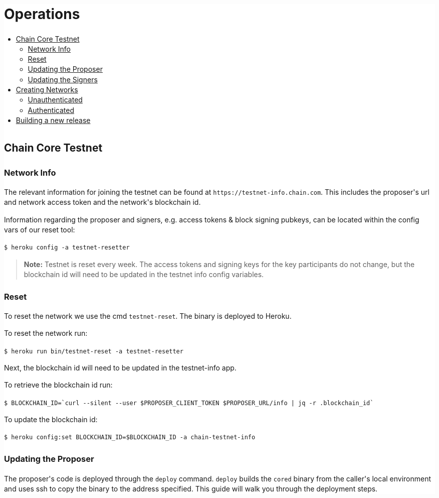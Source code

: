 # Operations

* [Chain Core Testnet](#chain-core-testnet)
  * [Network Info](#network-info)
  * [Reset](#reset)
  * [Updating the Proposer](#updating-the-proposer)
  * [Updating the Signers](#updating-the-signers)
* [Creating Networks](#creating-networks)
  * [Unauthenticated](#unauthenticated)
  * [Authenticated](#authenticated)
* [Building a new release](#building-a-new-release)

## Chain Core Testnet
### Network Info
The relevant information for joining the testnet can be
found at `https://testnet-info.chain.com`.
This includes the proposer's url and network access
token and the network's blockchain id.

Information regarding the proposer and signers, e.g.
access tokens & block signing pubkeys,
can be located within the config vars of our reset tool:
```
$ heroku config -a testnet-resetter
```
>**Note:** Testnet is reset every week. The access
>tokens and signing keys for the
key participants do not change, but the blockchain id
will need to be updated in the
testnet info config variables.

### Reset
To reset the network we use the cmd `testnet-reset`. The binary is deployed to Heroku.

To reset the network run:
```
$ heroku run bin/testnet-reset -a testnet-resetter
```

Next, the blockchain id will need to be updated in the testnet-info app.

To retrieve the blockchain id run:
```
$ BLOCKCHAIN_ID=`curl --silent --user $PROPOSER_CLIENT_TOKEN $PROPOSER_URL/info | jq -r .blockchain_id`
```

To update the blockchain id:
```
$ heroku config:set BLOCKCHAIN_ID=$BLOCKCHAIN_ID -a chain-testnet-info
```

### Updating the Proposer
The proposer's code is deployed through the `deploy`
command. `deploy`
builds the `cored` binary from the caller's local
environment and uses
ssh to copy the binary to the address specified. This
guide will walk
you through the deployment steps.
